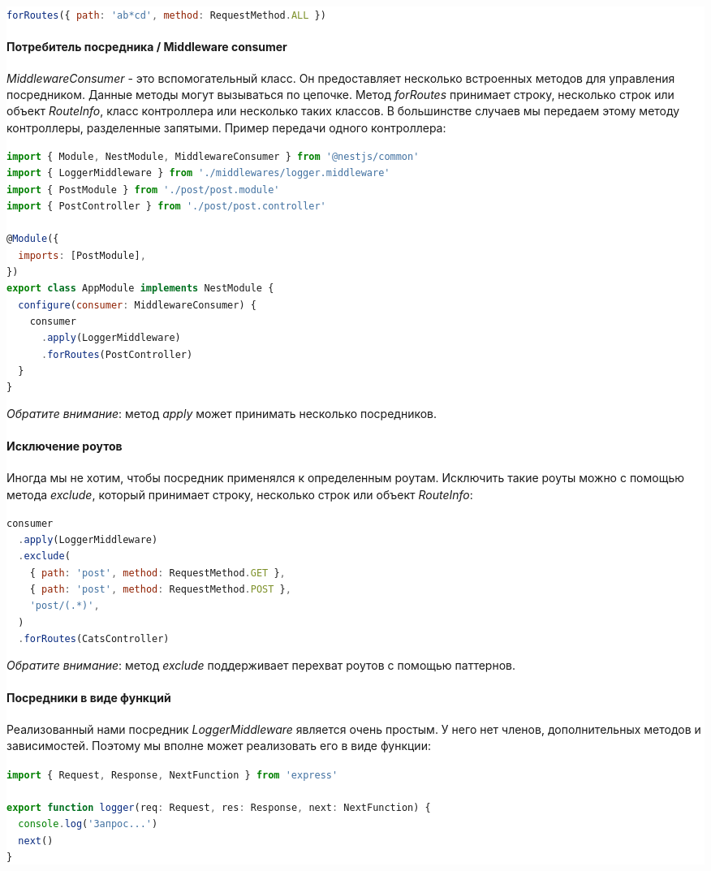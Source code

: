 ```javascript
forRoutes({ path: 'ab*cd', method: RequestMethod.ALL })
```

#### Потребитель посредника / Middleware consumer

_MiddlewareConsumer_ - это вспомогательный класс. Он предоставляет несколько встроенных методов для управления посредником. Данные методы могут вызываться по цепочке. Метод _forRoutes_ принимает строку, несколько строк или объект _RouteInfo_, класс контроллера или несколько таких классов. В большинстве случаев мы передаем этому методу контроллеры, разделенные запятыми. Пример передачи одного контроллера:

```javascript
import { Module, NestModule, MiddlewareConsumer } from '@nestjs/common'
import { LoggerMiddleware } from './middlewares/logger.middleware'
import { PostModule } from './post/post.module'
import { PostController } from './post/post.controller'

@Module({
  imports: [PostModule],
})
export class AppModule implements NestModule {
  configure(consumer: MiddlewareConsumer) {
    consumer
      .apply(LoggerMiddleware)
      .forRoutes(PostController)
  }
}
```

_Обратите внимание_: метод _apply_ может принимать несколько посредников.

#### Исключение роутов

Иногда мы не хотим, чтобы посредник применялся к определенным роутам. Исключить такие роуты можно с помощью метода _exclude_, который принимает строку, несколько строк или объект _RouteInfo_:

```javascript
consumer
  .apply(LoggerMiddleware)
  .exclude(
    { path: 'post', method: RequestMethod.GET },
    { path: 'post', method: RequestMethod.POST },
    'post/(.*)',
  )
  .forRoutes(CatsController)
```

_Обратите внимание_: метод _exclude_ поддерживает перехват роутов с помощью паттернов.

#### Посредники в виде функций

Реализованный нами посредник _LoggerMiddleware_ является очень простым. У него нет членов, дополнительных методов и зависимостей. Поэтому мы вполне может реализовать его в виде функции:

```javascript
import { Request, Response, NextFunction } from 'express'

export function logger(req: Request, res: Response, next: NextFunction) {
  console.log('Запрос...')
  next()
}
```
